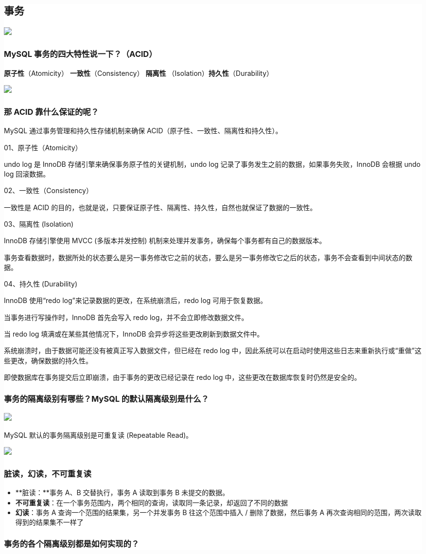 ## 事务

![](/mysql/ReFib2V74o1dsbx3jOcc0hBZnO4.png)

### MySQL 事务的四大特性说一下？（ACID）

**原子性**（Atomicity） **一致性**（Consistency） **隔离性** （Isolation）**持久性**（Durability）

![](/mysql/NaWMbu04TorXj0xeWl0cVzX5nAc.png)

### 那 ACID 靠什么保证的呢？

MySQL 通过事务管理和持久性存储机制来确保 ACID（原子性、一致性、隔离性和持久性）。

01、原子性（Atomicity）

undo log 是 InnoDB 存储引擎来确保事务原子性的关键机制，undo log 记录了事务发生之前的数据，如果事务失败，InnoDB 会根据 undo log 回滚数据。

02、一致性（Consistency）

一致性是 ACID 的目的，也就是说，只要保证原子性、隔离性、持久性，自然也就保证了数据的一致性。

03、隔离性 (Isolation)

InnoDB 存储引擎使用 MVCC (多版本并发控制) 机制来处理并发事务，确保每个事务都有自己的数据版本。

事务查看数据时，数据所处的状态要么是另一事务修改它之前的状态，要么是另一事务修改它之后的状态，事务不会查看到中间状态的数据。

04、持久性 (Durability)

InnoDB 使用“redo log”来记录数据的更改，在系统崩溃后，redo log 可用于恢复数据。

当事务进行写操作时，InnoDB 首先会写入 redo log，并不会立即修改数据文件。

当 redo log 填满或在某些其他情况下，InnoDB 会异步将这些更改刷新到数据文件中。

系统崩溃时，由于数据可能还没有被真正写入数据文件，但已经在 redo log 中，因此系统可以在启动时使用这些日志来重新执行或“重做”这些更改，确保数据的持久性。

即使数据库在事务提交后立即崩溃，由于事务的更改已经记录在 redo log 中，这些更改在数据库恢复时仍然是安全的。

### 事务的隔离级别有哪些？MySQL 的默认隔离级别是什么？

![](/mysql/YeEGb2CK4oftMmxhq4BcYlqunQ4.png)

MySQL 默认的事务隔离级别是可重复读 (Repeatable Read)。

![](/mysql/F83GbhSlwopCrGxIfticEzQ2nud.png)

### 脏读，幻读，不可重复读

- **脏读：**事务 A、B 交替执行，事务 A 读取到事务 B 未提交的数据。
- **不可重复读**：在一个事务范围内，两个相同的查询，读取同一条记录，却返回了不同的数据
- **幻读**：事务 A 查询一个范围的结果集，另一个并发事务 B 往这个范围中插入 / 删除了数据，然后事务 A 再次查询相同的范围，两次读取得到的结果集不一样了

### 事务的各个隔离级别都是如何实现的？
